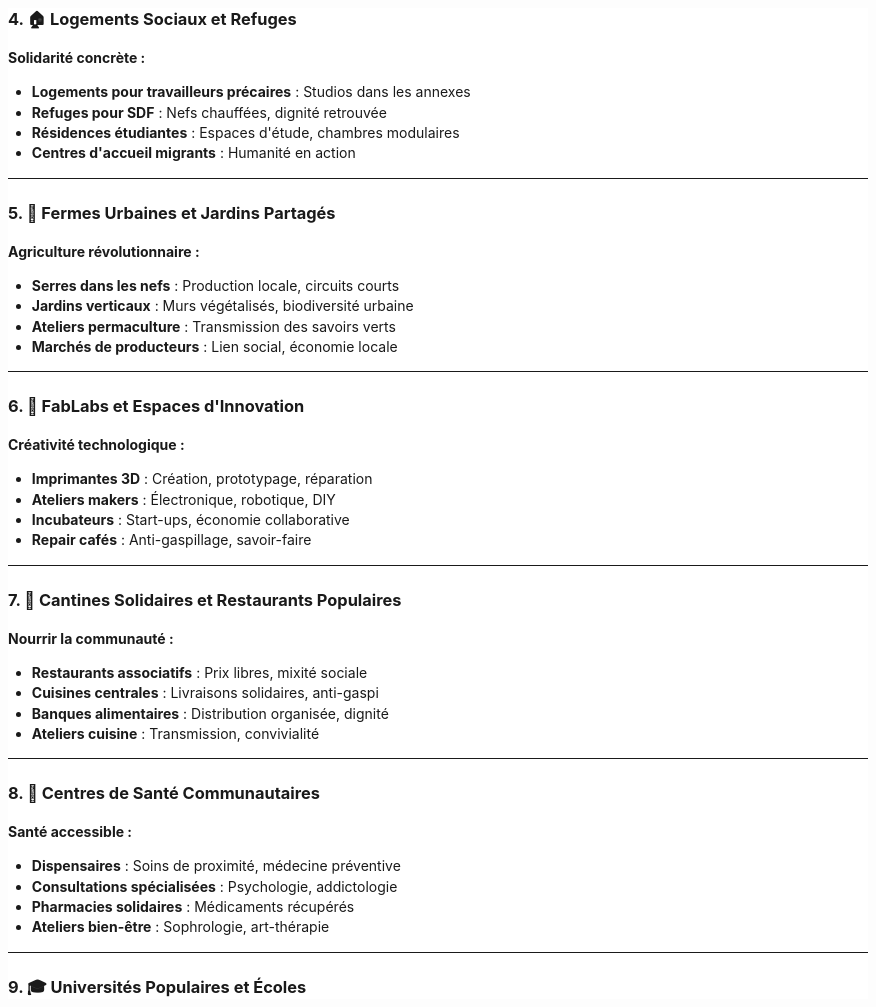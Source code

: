 
### 4. 🏠 **Logements Sociaux et Refuges**

**Solidarité concrète :**
- **Logements pour travailleurs précaires** : Studios dans les annexes
- **Refuges pour SDF** : Nefs chauffées, dignité retrouvée  
- **Résidences étudiantes** : Espaces d'étude, chambres modulaires
- **Centres d'accueil migrants** : Humanité en action

---

### 5. 🌱 **Fermes Urbaines et Jardins Partagés**

**Agriculture révolutionnaire :**
- **Serres dans les nefs** : Production locale, circuits courts
- **Jardins verticaux** : Murs végétalisés, biodiversité urbaine
- **Ateliers permaculture** : Transmission des savoirs verts
- **Marchés de producteurs** : Lien social, économie locale

---

### 6. 🔬 **FabLabs et Espaces d'Innovation**

**Créativité technologique :**
- **Imprimantes 3D** : Création, prototypage, réparation
- **Ateliers makers** : Électronique, robotique, DIY
- **Incubateurs** : Start-ups, économie collaborative
- **Repair cafés** : Anti-gaspillage, savoir-faire

---

### 7. 🍴 **Cantines Solidaires et Restaurants Populaires**

**Nourrir la communauté :**
- **Restaurants associatifs** : Prix libres, mixité sociale
- **Cuisines centrales** : Livraisons solidaires, anti-gaspi
- **Banques alimentaires** : Distribution organisée, dignité
- **Ateliers cuisine** : Transmission, convivialité

---

### 8. 💊 **Centres de Santé Communautaires**

**Santé accessible :**
- **Dispensaires** : Soins de proximité, médecine préventive
- **Consultations spécialisées** : Psychologie, addictologie
- **Pharmacies solidaires** : Médicaments récupérés
- **Ateliers bien-être** : Sophrologie, art-thérapie

---

### 9. 🎓 **Universités Populaires et Écoles**
